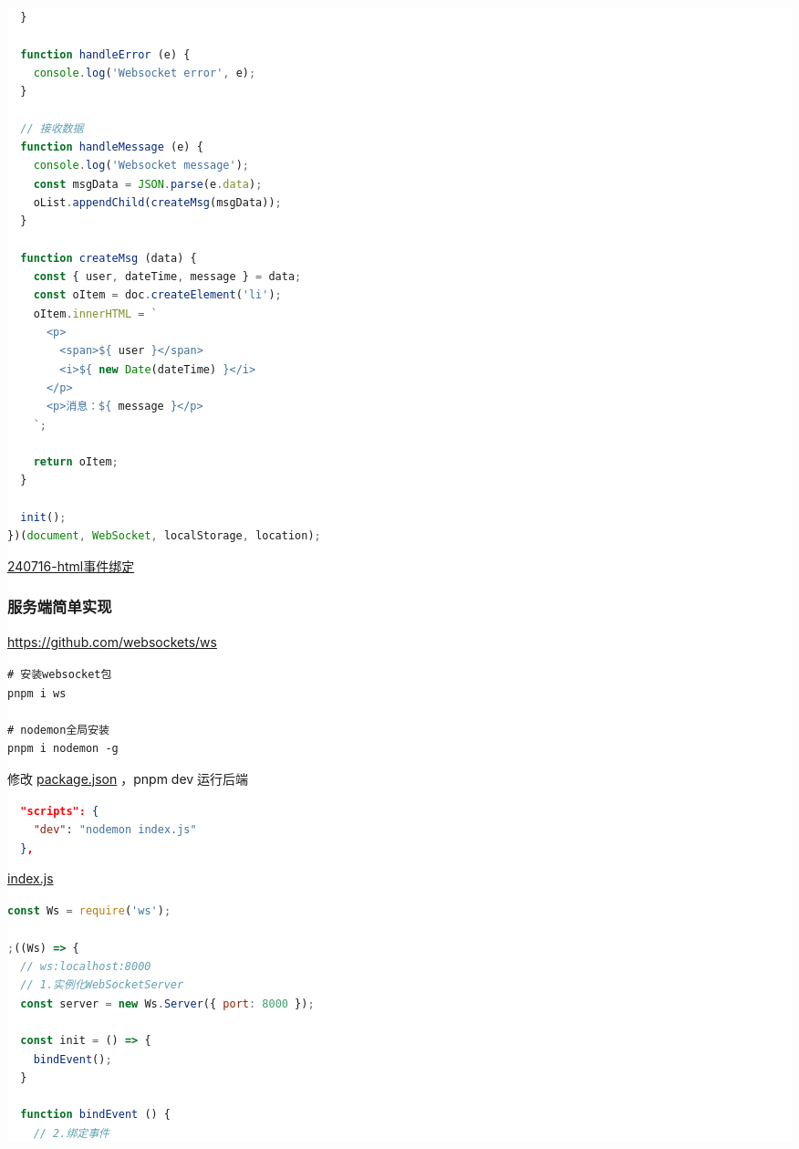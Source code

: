 ```js
  }

  function handleError (e) {
    console.log('Websocket error', e);
  }

  // 接收数据
  function handleMessage (e) {
    console.log('Websocket message');
    const msgData = JSON.parse(e.data);
    oList.appendChild(createMsg(msgData));
  }

  function createMsg (data) {
    const { user, dateTime, message } = data;
    const oItem = doc.createElement('li');
    oItem.innerHTML = `
      <p>
        <span>${ user }</span>
        <i>${ new Date(dateTime) }</i>
      </p>
      <p>消息：${ message }</p>
    `;

    return oItem;
  }

  init();
})(document, WebSocket, localStorage, location);
```
[240716-html事件绑定](笔记/240716-html事件绑定.md)


### 服务端简单实现
https://github.com/websockets/ws
```
# 安装websocket包
pnpm i ws

# nodemon全局安装
pnpm i nodemon -g
```

修改 [package.json](code/websocket-origin/server/package.json) ，pnpm dev 运行后端
```json
  "scripts": {
    "dev": "nodemon index.js"
  },
```

[index.js](code/websocket-origin/server/index.js)
```js
const Ws = require('ws');

;((Ws) => {
  // ws:localhost:8000
  // 1.实例化WebSocketServer
  const server = new Ws.Server({ port: 8000 });
  
  const init = () => {
    bindEvent();
  }

  function bindEvent () {
    // 2.绑定事件
```